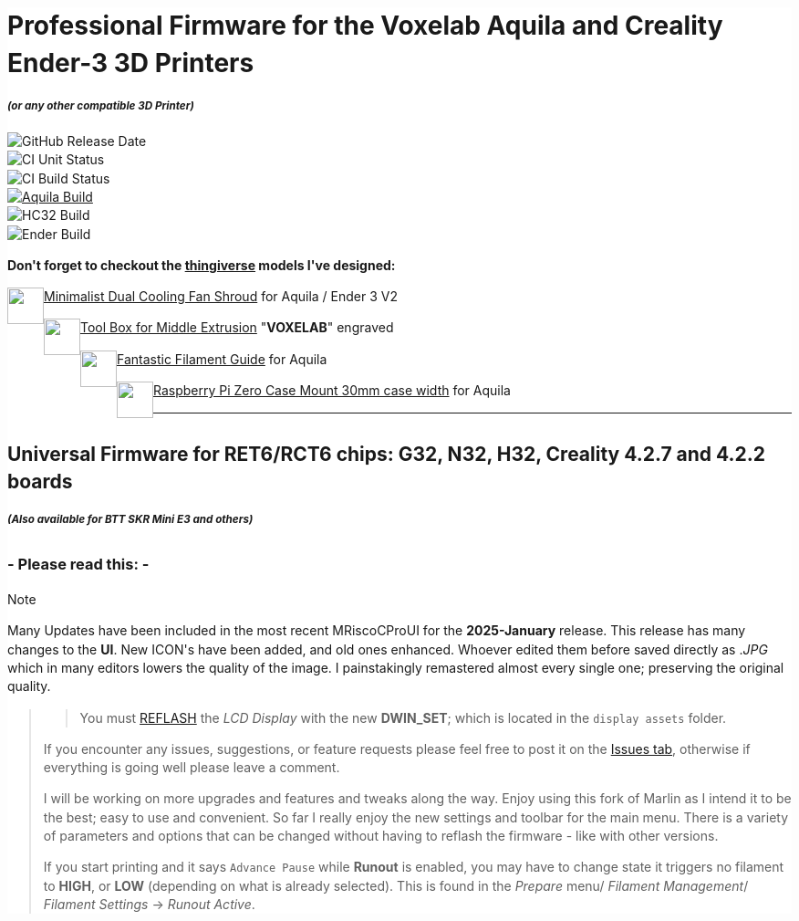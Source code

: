 # Professional Firmware for the Voxelab Aquila and Creality Ender-3 3D Printers
**_<sup>(or any other compatible 3D Printer)</sup>_**

![GitHub Release Date](https://img.shields.io/github/release-date/classicrocker883/MRiscoCProUI.svg)  
![CI Unit Status](https://github.com/classicrocker883/MRiscoCProUI/actions/workflows/ci-unit-tests.yml/badge.svg)  
![CI Build Status](https://github.com/classicrocker883/MRiscoCProUI/actions/workflows/ci-build-tests.yml/badge.svg)  
[![Aquila Build](https://github.com/classicrocker883/MRiscoCProUI/actions/workflows/compile-configs.yml/badge.svg?event=release)](https://github.com/classicrocker883/MRiscoCProUI/releases/latest)  
![HC32 Build](https://github.com/classicrocker883/MRiscoCProUI/actions/workflows/compile-configs-HC32.yml/badge.svg)  
![Ender Build](https://github.com/classicrocker883/MRiscoCProUI/actions/workflows/compile-configs_Ender.yml/badge.svg)

**Don't forget to checkout the [thingiverse](https://www.thingiverse.com/classicrocker883/designs) models I've designed:**

[Minimalist Dual Cooling Fan Shroud](https://www.thingiverse.com/thing:5263939) for Aquila / Ender 3 V2
<img src="https://cdn.thingiverse.com/assets/1a/21/e9/e9/f5/card_preview_c60b15d6-69cf-469a-8641-40f6bef37992.png" style="float:left;width:40px;height:40px;" align="left"/>

[Tool Box for Middle Extrusion](https://www.thingiverse.com/thing:5181522) "**VOXELAB**" engraved
<img src="https://cdn.thingiverse.com/assets/39/e7/eb/bd/9f/card_preview_Voxelab_WideMiddle_Shell.png" style="float:left;width:40px;height:40px;" align="left"/>

[Fantastic Filament Guide](https://www.thingiverse.com/thing:4974802) for Aquila
<img src="https://cdn.thingiverse.com/assets/46/79/c1/80/14/card_preview_FantasticFilamentGuideAquilaL.png" style="float:left;width:40px;height:40px;" align="left"/>

[Raspberry Pi Zero Case Mount 30mm case width](https://www.thingiverse.com/thing:5166780) for Aquila
<img src="https://cdn.thingiverse.com/assets/73/1e/84/38/f1/card_preview_Pi_Zero_Case_holder.png" style="float:left;width:40px;height:40px;" align="left"/>

---

## Universal Firmware for RET6/RCT6 chips: G32, N32, H32, Creality 4.2.7 and 4.2.2 boards
**_<sup>(Also available for BTT SKR Mini E3 and others)</sup>_**

### - Please read this: -
> [!NOTE]
Many Updates have been included in the most recent MRiscoCProUI for the **2025-January** release.
This release has many changes to the **UI**.
New ICON's have been added, and old ones enhanced. Whoever edited them before saved directly as .*JPG* which in many editors lowers the quality of the image. I painstakingly remastered almost every single one; preserving the original quality.
>
> > You must [REFLASH](https://github.com/classicrocker883/MRiscoCProUI/wiki/HOW-TO-UPDATE-THE-DISPLAY) the *LCD Display* with the new **DWIN_SET**; which is located in the `display assets` folder.
>
> If you encounter any issues, suggestions, or feature requests please feel free to post it on the [Issues tab](https://github.com/classicrocker883/MRiscoCProUI/issues), otherwise if everything is going well please leave a comment.
>
> I will be working on more upgrades and features and tweaks along the way. Enjoy using this fork of Marlin as I intend it to be the best; easy to use and convenient. So far I really enjoy the new settings and toolbar for the main menu. There is a variety of parameters and options that can be changed without having to reflash the firmware - like with other versions.
>
> If you start printing and it says `Advance Pause` while **Runout** is enabled, you may have to change state it triggers no filament to **HIGH**, or **LOW** (depending on what is already selected). This is found in the _Prepare_ menu/ _Filament Management_/ _Filament Settings_ -> _Runout Active_.
